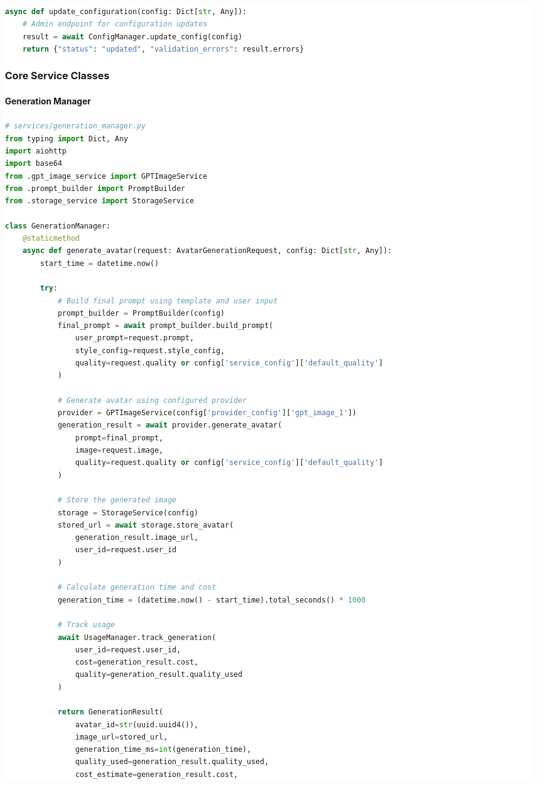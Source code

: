 ```python
async def update_configuration(config: Dict[str, Any]):
    # Admin endpoint for configuration updates
    result = await ConfigManager.update_config(config)
    return {"status": "updated", "validation_errors": result.errors}
```

### **Core Service Classes**

#### **Generation Manager**
```python
# services/generation_manager.py
from typing import Dict, Any
import aiohttp
import base64
from .gpt_image_service import GPTImageService
from .prompt_builder import PromptBuilder
from .storage_service import StorageService

class GenerationManager:
    @staticmethod
    async def generate_avatar(request: AvatarGenerationRequest, config: Dict[str, Any]):
        start_time = datetime.now()
        
        try:
            # Build final prompt using template and user input
            prompt_builder = PromptBuilder(config)
            final_prompt = await prompt_builder.build_prompt(
                user_prompt=request.prompt,
                style_config=request.style_config,
                quality=request.quality or config['service_config']['default_quality']
            )
            
            # Generate avatar using configured provider
            provider = GPTImageService(config['provider_config']['gpt_image_1'])
            generation_result = await provider.generate_avatar(
                prompt=final_prompt,
                image=request.image,
                quality=request.quality or config['service_config']['default_quality']
            )
            
            # Store the generated image
            storage = StorageService(config)
            stored_url = await storage.store_avatar(
                generation_result.image_url,
                user_id=request.user_id
            )
            
            # Calculate generation time and cost
            generation_time = (datetime.now() - start_time).total_seconds() * 1000
            
            # Track usage
            await UsageManager.track_generation(
                user_id=request.user_id,
                cost=generation_result.cost,
                quality=generation_result.quality_used
            )
            
            return GenerationResult(
                avatar_id=str(uuid.uuid4()),
                image_url=stored_url,
                generation_time_ms=int(generation_time),
                quality_used=generation_result.quality_used,
                cost_estimate=generation_result.cost,
```